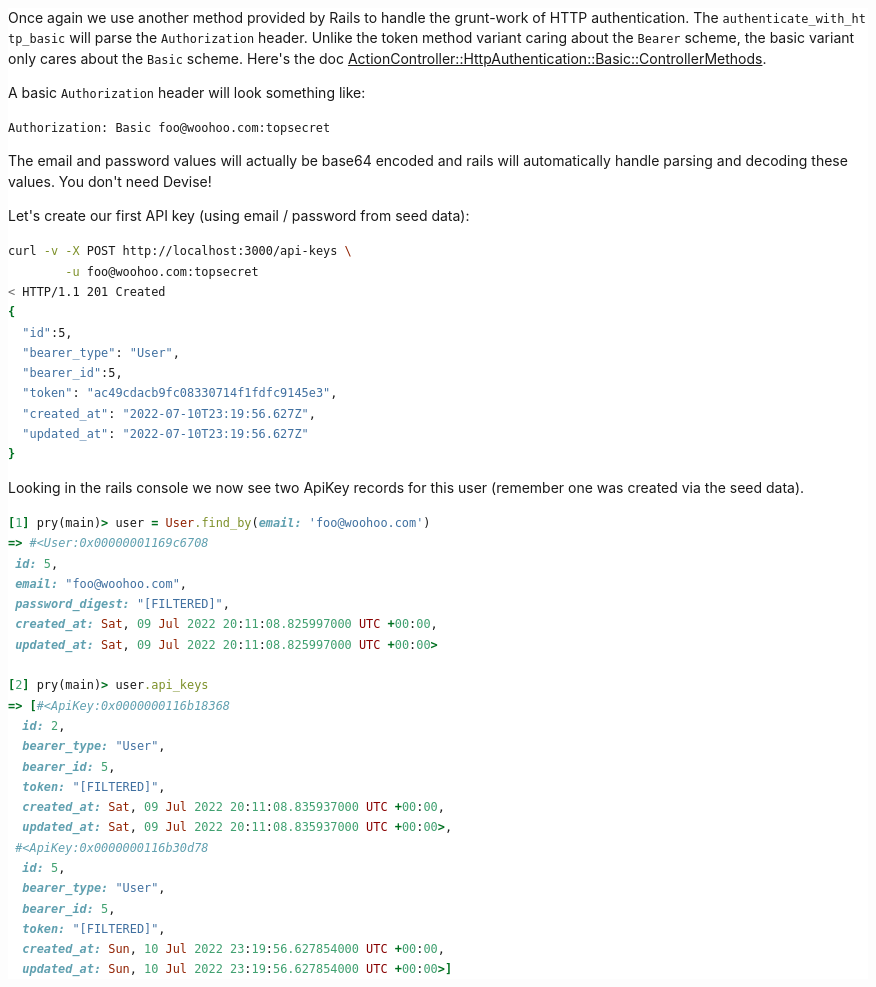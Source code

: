 Once again we use another method provided by Rails to handle the grunt-work of HTTP authentication.  The `authenticate_with_http_basic` will parse the `Authorization` header.  Unlike the token method variant caring about the `Bearer` scheme, the basic variant only cares about the `Basic` scheme.  Here's the doc [ActionController::HttpAuthentication::Basic::ControllerMethods](https://api.rubyonrails.org/classes/ActionController/HttpAuthentication/Basic/ControllerMethods.html).

A basic `Authorization` header will look something like:

```bash
Authorization: Basic foo@woohoo.com:topsecret
```

The email and password values will actually be base64 encoded and rails will automatically handle parsing and decoding these values.  You don't need Devise!

Let's create our first API key (using email / password from seed data):

```bash
curl -v -X POST http://localhost:3000/api-keys \
        -u foo@woohoo.com:topsecret
< HTTP/1.1 201 Created
{
  "id":5,
  "bearer_type": "User",
  "bearer_id":5,
  "token": "ac49cdacb9fc08330714f1fdfc9145e3",
  "created_at": "2022-07-10T23:19:56.627Z",
  "updated_at": "2022-07-10T23:19:56.627Z"
}
```

Looking in the rails console we now see two ApiKey records for this user (remember one was created via the seed data).

```ruby
[1] pry(main)> user = User.find_by(email: 'foo@woohoo.com')
=> #<User:0x00000001169c6708
 id: 5,
 email: "foo@woohoo.com",
 password_digest: "[FILTERED]",
 created_at: Sat, 09 Jul 2022 20:11:08.825997000 UTC +00:00,
 updated_at: Sat, 09 Jul 2022 20:11:08.825997000 UTC +00:00>

[2] pry(main)> user.api_keys
=> [#<ApiKey:0x0000000116b18368
  id: 2,
  bearer_type: "User",
  bearer_id: 5,
  token: "[FILTERED]",
  created_at: Sat, 09 Jul 2022 20:11:08.835937000 UTC +00:00,
  updated_at: Sat, 09 Jul 2022 20:11:08.835937000 UTC +00:00>,
 #<ApiKey:0x0000000116b30d78
  id: 5,
  bearer_type: "User",
  bearer_id: 5,
  token: "[FILTERED]",
  created_at: Sun, 10 Jul 2022 23:19:56.627854000 UTC +00:00,
  updated_at: Sun, 10 Jul 2022 23:19:56.627854000 UTC +00:00>]
```
